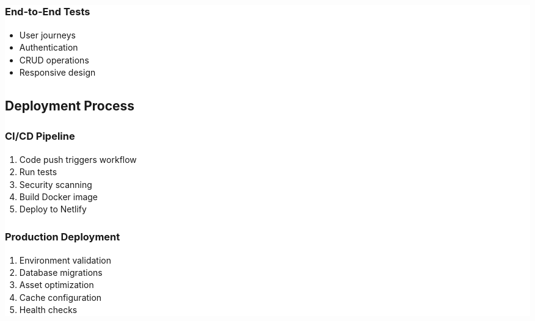 ### End-to-End Tests
- User journeys
- Authentication
- CRUD operations
- Responsive design

## Deployment Process

### CI/CD Pipeline
1. Code push triggers workflow
2. Run tests
3. Security scanning
4. Build Docker image
5. Deploy to Netlify

### Production Deployment
1. Environment validation
2. Database migrations
3. Asset optimization
4. Cache configuration
5. Health checks